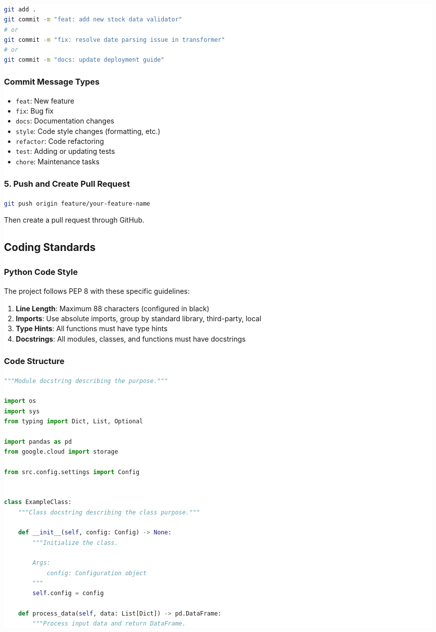 ```bash
git add .
git commit -m "feat: add new stock data validator"
# or
git commit -m "fix: resolve date parsing issue in transformer"
# or
git commit -m "docs: update deployment guide"
```

### Commit Message Types

- `feat`: New feature
- `fix`: Bug fix
- `docs`: Documentation changes
- `style`: Code style changes (formatting, etc.)
- `refactor`: Code refactoring
- `test`: Adding or updating tests
- `chore`: Maintenance tasks

### 5. Push and Create Pull Request

```bash
git push origin feature/your-feature-name
```

Then create a pull request through GitHub.

## Coding Standards

### Python Code Style

The project follows PEP 8 with these specific guidelines:

1. **Line Length**: Maximum 88 characters (configured in black)
2. **Imports**: Use absolute imports, group by standard library, third-party, local
3. **Type Hints**: All functions must have type hints
4. **Docstrings**: All modules, classes, and functions must have docstrings

### Code Structure

```python
"""Module docstring describing the purpose."""

import os
import sys
from typing import Dict, List, Optional

import pandas as pd
from google.cloud import storage

from src.config.settings import Config


class ExampleClass:
    """Class docstring describing the class purpose."""
    
    def __init__(self, config: Config) -> None:
        """Initialize the class.
        
        Args:
            config: Configuration object
        """
        self.config = config
    
    def process_data(self, data: List[Dict]) -> pd.DataFrame:
        """Process input data and return DataFrame.
```